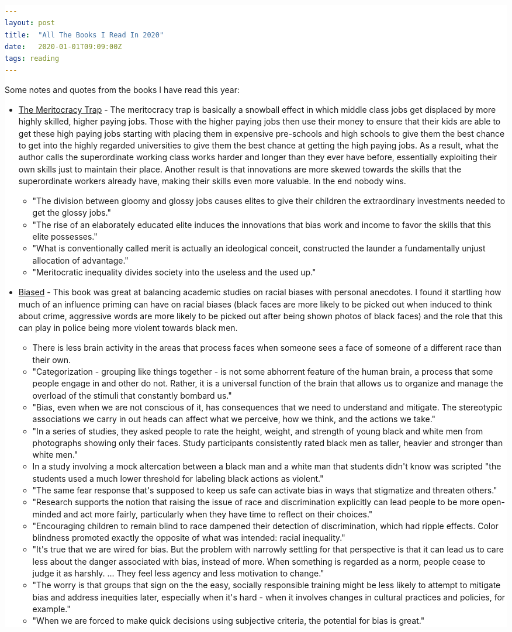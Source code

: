```yaml
---
layout: post
title:  "All The Books I Read In 2020"
date:   2020-01-01T09:09:00Z
tags: reading
---
```

Some notes and quotes from the books I have read this year:

* [The Meritocracy Trap](https://www.penguinrandomhouse.com/books/548174/the-meritocracy-trap-by-daniel-markovits/) - The meritocracy trap is basically a snowball effect in which middle class jobs get displaced by more highly skilled, higher paying jobs. Those with the higher paying jobs then use their money to ensure that their kids are able to get these high paying jobs starting with placing them in expensive pre-schools and high schools to give them the best chance to get into the highly regarded universities to give them the best chance at getting the high paying jobs. As a result, what the author calls the superordinate working class works harder and longer than they ever have before, essentially exploiting their own skills just to maintain their place. Another result is that innovations are more skewed towards the skills that the superordinate workers already have, making their skills even more valuable. In the end nobody wins.
    + "The division between gloomy and glossy jobs causes elites to give their children the extraordinary investments needed to get the glossy jobs."
    + "The rise of an elaborately educated elite induces the innovations that bias work and income to favor the skills that this elite possesses."
    + "What is conventionally called merit is actually an ideological conceit, constructed the launder a fundamentally unjust allocation of advantage."
    + "Meritocratic inequality divides society into the useless and the used up."


* [Biased](https://www.penguinrandomhouse.com/books/557462/biased-by-jennifer-l-eberhardt-phd/9780735224933/) - This book was great at balancing academic studies on racial biases with personal anecdotes. I found it startling how much of an influence priming can have on racial biases (black faces are more likely to be picked out when induced to think about crime, aggressive words are more likely to be picked out after being shown photos of black faces) and the role that this can play in police being more violent towards black men.
    + There is less brain activity in the areas that process faces when someone sees a face of someone of a different race than their own.
    + "Categorization - grouping like things together - is not some abhorrent feature of the human brain, a process that some people engage in and other do not. Rather, it is a universal function of the brain that allows us to organize and manage the overload of the stimuli that constantly bombard us."
    + "Bias, even when we are not conscious of it, has consequences that we need to understand and mitigate. The stereotypic associations we carry in out heads can affect what we perceive, how we think, and the actions we take."
    + "In a series of studies, they asked people to rate the height, weight, and strength of young black and white men from photographs showing only their faces. Study participants consistently rated black men as taller, heavier and stronger than white men."
    + In a study involving a mock altercation between a black man and a white man that students didn't know was scripted "the students used a much lower threshold for labeling black actions as violent."
    + "The same fear response that's supposed to keep us safe can activate bias in ways that stigmatize and threaten others."
    + "Research supports the notion that raising the issue of race and discrimination explicitly can lead people to be more open-minded and act more fairly, particularly when they have time to reflect on their choices."
    + "Encouraging children to remain blind to race dampened their detection of discrimination, which had ripple effects. Color blindness promoted exactly the opposite of what was intended: racial inequality."
    + "It's true that we are wired for bias. But the problem with narrowly settling for that perspective is that it can lead us to care less about the danger associated with bias, instead of more. When something is regarded as a norm, people cease to judge it as harshly. ... They feel less agency and less motivation to change."
    + "The worry is that groups that sign on the the easy, socially responsible training might be less likely to attempt to mitigate bias and address inequities later, especially when it's hard - when it involves changes in cultural practices and policies, for example."
    + "When we are forced to make quick decisions using subjective criteria, the potential for bias is great."
